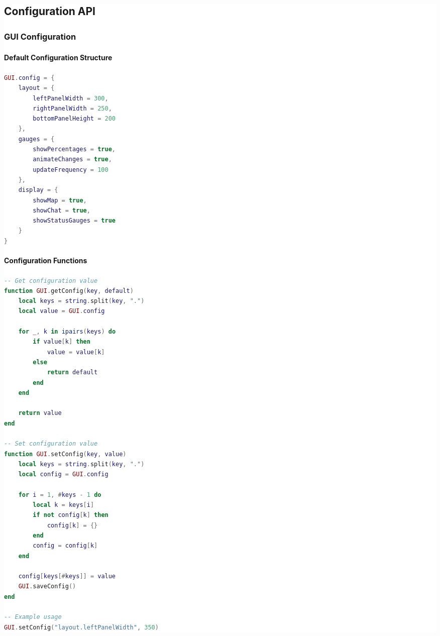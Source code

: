 ## Configuration API

### GUI Configuration

#### Default Configuration Structure
```lua
GUI.config = {
    layout = {
        leftPanelWidth = 300,
        rightPanelWidth = 250,
        bottomPanelHeight = 200
    },
    gauges = {
        showPercentages = true,
        animateChanges = true,
        updateFrequency = 100
    },
    display = {
        showMap = true,
        showChat = true,
        showStatusGauges = true
    }
}
```

#### Configuration Functions

```lua
-- Get configuration value
function GUI.getConfig(key, default)
    local keys = string.split(key, ".")
    local value = GUI.config
    
    for _, k in ipairs(keys) do
        if value[k] then
            value = value[k]
        else
            return default
        end
    end
    
    return value
end

-- Set configuration value
function GUI.setConfig(key, value)
    local keys = string.split(key, ".")
    local config = GUI.config
    
    for i = 1, #keys - 1 do
        local k = keys[i]
        if not config[k] then
            config[k] = {}
        end
        config = config[k]
    end
    
    config[keys[#keys]] = value
    GUI.saveConfig()
end

-- Example usage
GUI.setConfig("layout.leftPanelWidth", 350)
```